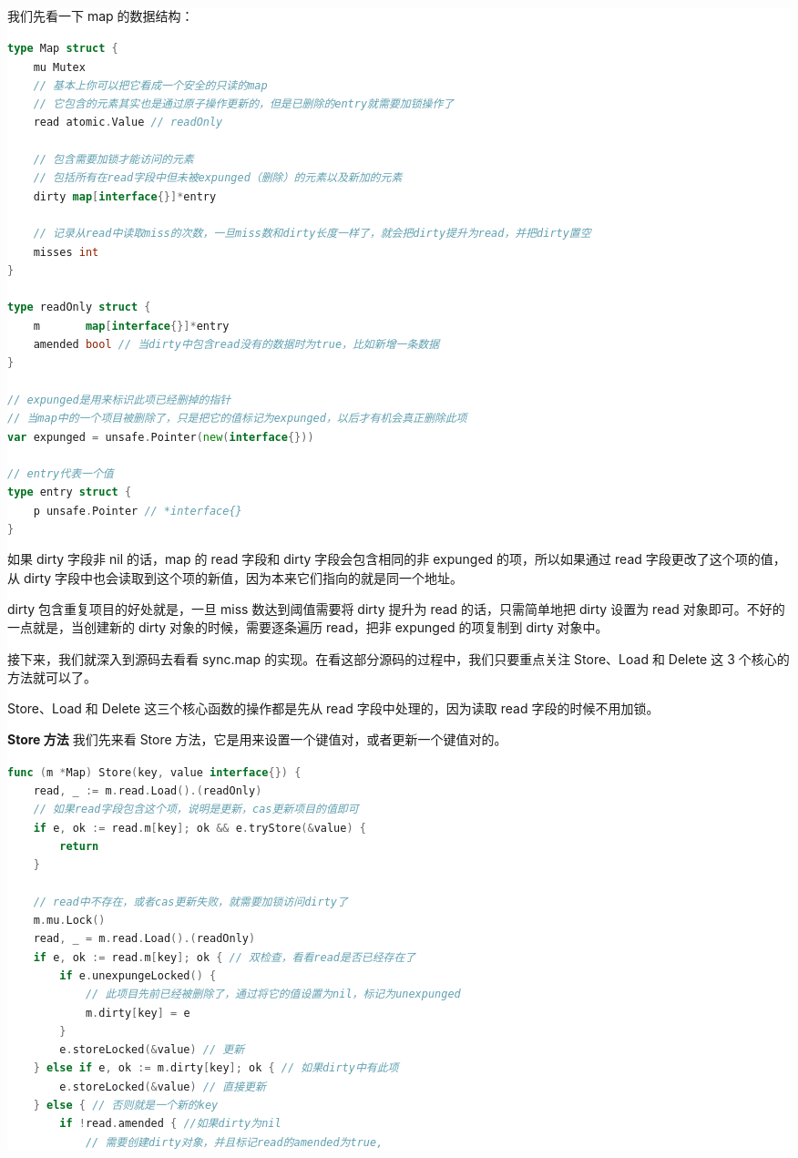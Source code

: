 
我们先看一下 map 的数据结构：

~~~go
type Map struct {
    mu Mutex
    // 基本上你可以把它看成一个安全的只读的map
    // 它包含的元素其实也是通过原子操作更新的，但是已删除的entry就需要加锁操作了
    read atomic.Value // readOnly

    // 包含需要加锁才能访问的元素
    // 包括所有在read字段中但未被expunged（删除）的元素以及新加的元素
    dirty map[interface{}]*entry

    // 记录从read中读取miss的次数，一旦miss数和dirty长度一样了，就会把dirty提升为read，并把dirty置空
    misses int
}

type readOnly struct {
    m       map[interface{}]*entry
    amended bool // 当dirty中包含read没有的数据时为true，比如新增一条数据
}

// expunged是用来标识此项已经删掉的指针
// 当map中的一个项目被删除了，只是把它的值标记为expunged，以后才有机会真正删除此项
var expunged = unsafe.Pointer(new(interface{}))

// entry代表一个值
type entry struct {
    p unsafe.Pointer // *interface{}
}
~~~

如果 dirty 字段非 nil 的话，map 的 read 字段和 dirty 字段会包含相同的非 expunged 的项，所以如果通过 read 字段更改了这个项的值，从 dirty 字段中也会读取到这个项的新值，因为本来它们指向的就是同一个地址。

dirty 包含重复项目的好处就是，一旦 miss 数达到阈值需要将 dirty 提升为 read 的话，只需简单地把 dirty 设置为 read 对象即可。不好的一点就是，当创建新的 dirty 对象的时候，需要逐条遍历 read，把非 expunged 的项复制到 dirty 对象中。

接下来，我们就深入到源码去看看 sync.map 的实现。在看这部分源码的过程中，我们只要重点关注 Store、Load 和 Delete 这 3 个核心的方法就可以了。

Store、Load 和 Delete 这三个核心函数的操作都是先从 read 字段中处理的，因为读取 read 字段的时候不用加锁。

**Store 方法**
我们先来看 Store 方法，它是用来设置一个键值对，或者更新一个键值对的。

~~~go
func (m *Map) Store(key, value interface{}) {
    read, _ := m.read.Load().(readOnly)
    // 如果read字段包含这个项，说明是更新，cas更新项目的值即可
    if e, ok := read.m[key]; ok && e.tryStore(&value) {
        return
    }

    // read中不存在，或者cas更新失败，就需要加锁访问dirty了
    m.mu.Lock()
    read, _ = m.read.Load().(readOnly)
    if e, ok := read.m[key]; ok { // 双检查，看看read是否已经存在了
        if e.unexpungeLocked() {
            // 此项目先前已经被删除了，通过将它的值设置为nil，标记为unexpunged
            m.dirty[key] = e
        }
        e.storeLocked(&value) // 更新
    } else if e, ok := m.dirty[key]; ok { // 如果dirty中有此项
        e.storeLocked(&value) // 直接更新
    } else { // 否则就是一个新的key
        if !read.amended { //如果dirty为nil
            // 需要创建dirty对象，并且标记read的amended为true,
~~~